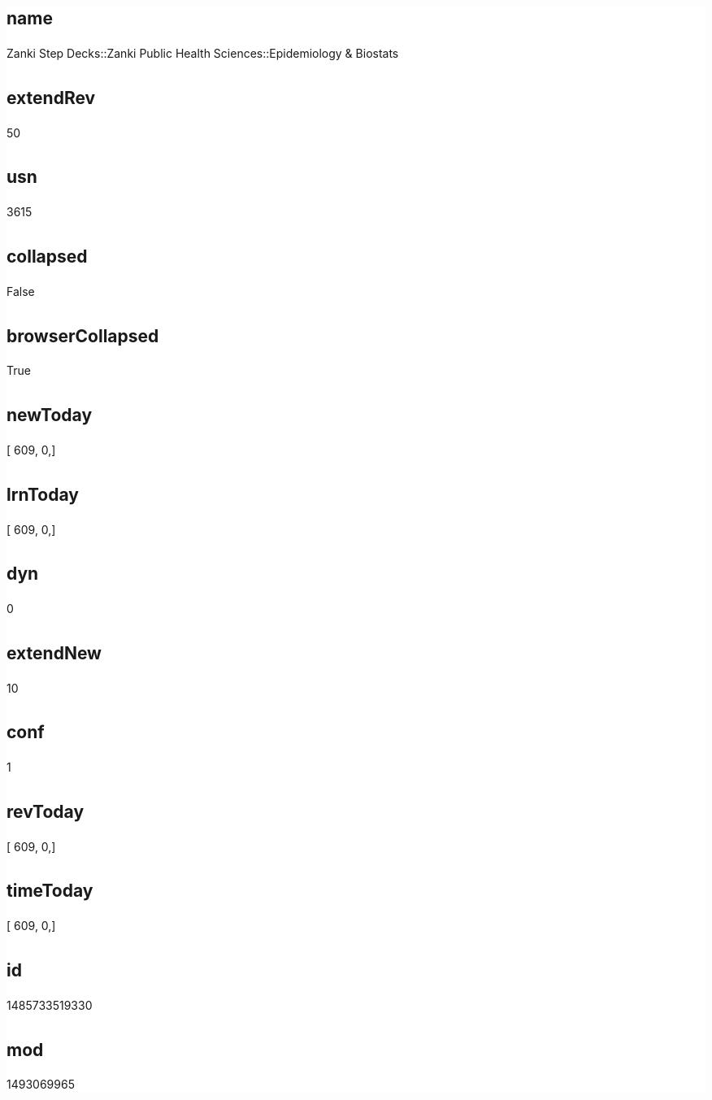 
## name
Zanki Step Decks::Zanki Public Health Sciences::Epidemiology & Biostats

## extendRev
50

## usn
3615

## collapsed
False

## browserCollapsed
True

## newToday
[ 609, 0,]

## lrnToday
[ 609, 0,]

## dyn
0

## extendNew
10

## conf
1

## revToday
[ 609, 0,]

## timeToday
[ 609, 0,]

## id
1485733519330

## mod
1493069965
